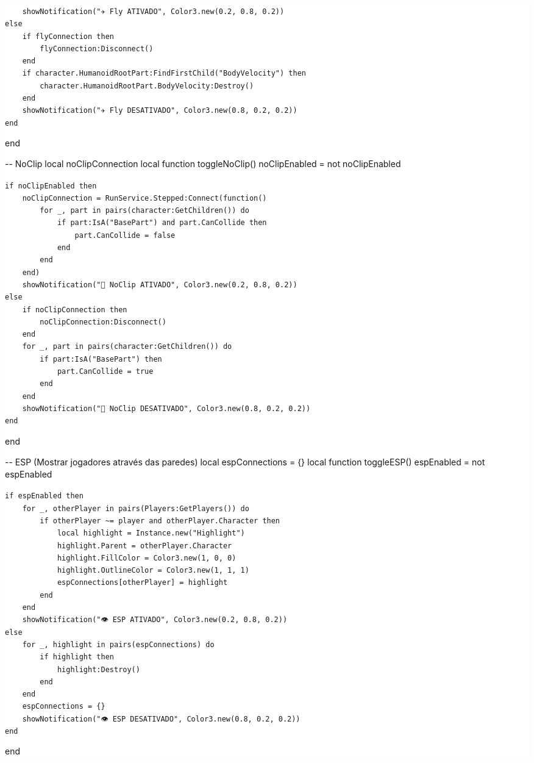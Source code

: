        showNotification("✈️ Fly ATIVADO", Color3.new(0.2, 0.8, 0.2))
    else
        if flyConnection then
            flyConnection:Disconnect()
        end
        if character.HumanoidRootPart:FindFirstChild("BodyVelocity") then
            character.HumanoidRootPart.BodyVelocity:Destroy()
        end
        showNotification("✈️ Fly DESATIVADO", Color3.new(0.8, 0.2, 0.2))
    end
end

-- NoClip
local noClipConnection
local function toggleNoClip()
    noClipEnabled = not noClipEnabled
    
    if noClipEnabled then
        noClipConnection = RunService.Stepped:Connect(function()
            for _, part in pairs(character:GetChildren()) do
                if part:IsA("BasePart") and part.CanCollide then
                    part.CanCollide = false
                end
            end
        end)
        showNotification("🚫 NoClip ATIVADO", Color3.new(0.2, 0.8, 0.2))
    else
        if noClipConnection then
            noClipConnection:Disconnect()
        end
        for _, part in pairs(character:GetChildren()) do
            if part:IsA("BasePart") then
                part.CanCollide = true
            end
        end
        showNotification("🚫 NoClip DESATIVADO", Color3.new(0.8, 0.2, 0.2))
    end
end

-- ESP (Mostrar jogadores através das paredes)
local espConnections = {}
local function toggleESP()
    espEnabled = not espEnabled
    
    if espEnabled then
        for _, otherPlayer in pairs(Players:GetPlayers()) do
            if otherPlayer ~= player and otherPlayer.Character then
                local highlight = Instance.new("Highlight")
                highlight.Parent = otherPlayer.Character
                highlight.FillColor = Color3.new(1, 0, 0)
                highlight.OutlineColor = Color3.new(1, 1, 1)
                espConnections[otherPlayer] = highlight
            end
        end
        showNotification("👁️ ESP ATIVADO", Color3.new(0.2, 0.8, 0.2))
    else
        for _, highlight in pairs(espConnections) do
            if highlight then
                highlight:Destroy()
            end
        end
        espConnections = {}
        showNotification("👁️ ESP DESATIVADO", Color3.new(0.8, 0.2, 0.2))
    end
end

